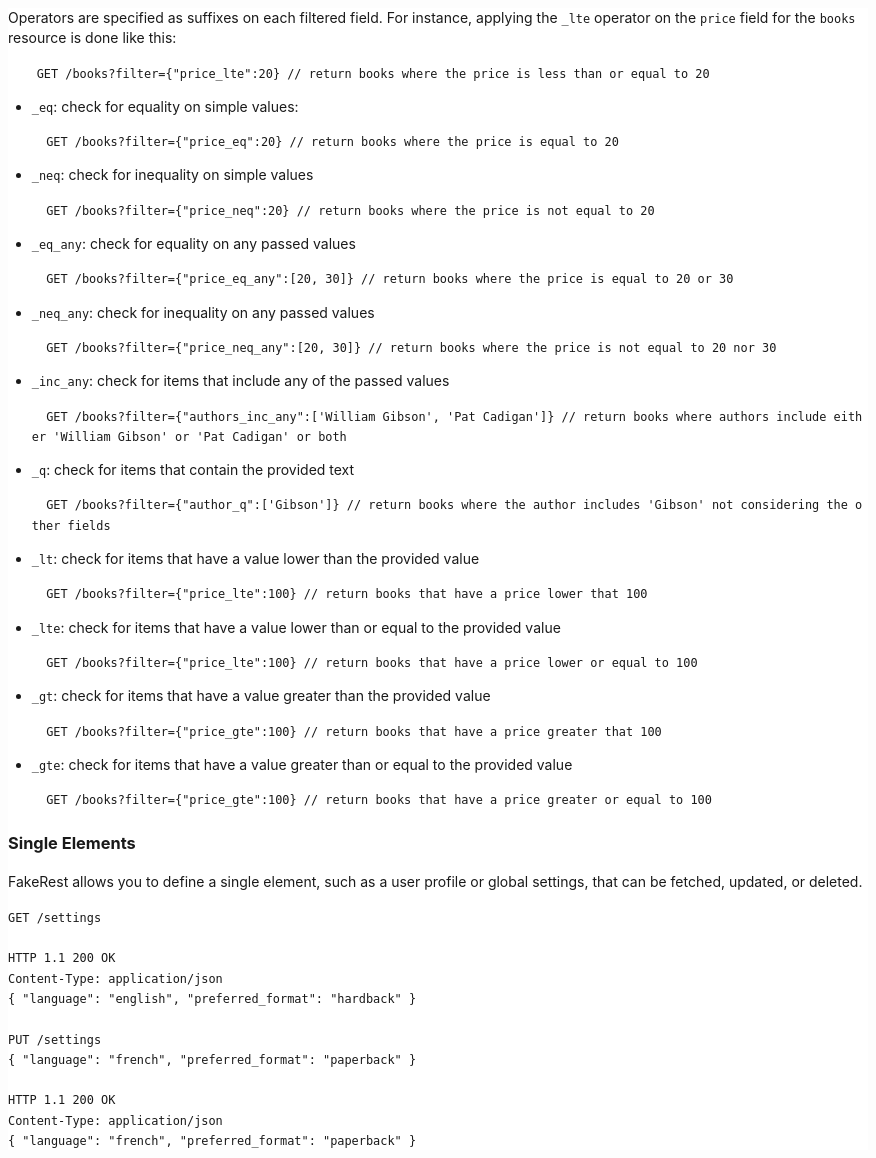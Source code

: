 Operators are specified as suffixes on each filtered field. For instance, applying the `_lte` operator on the `price` field for the `books` resource is done like this:

        GET /books?filter={"price_lte":20} // return books where the price is less than or equal to 20

- `_eq`: check for equality on simple values:

        GET /books?filter={"price_eq":20} // return books where the price is equal to 20

- `_neq`: check for inequality on simple values

        GET /books?filter={"price_neq":20} // return books where the price is not equal to 20

- `_eq_any`: check for equality on any passed values

        GET /books?filter={"price_eq_any":[20, 30]} // return books where the price is equal to 20 or 30

- `_neq_any`: check for inequality on any passed values

        GET /books?filter={"price_neq_any":[20, 30]} // return books where the price is not equal to 20 nor 30

- `_inc_any`: check for items that include any of the passed values

        GET /books?filter={"authors_inc_any":['William Gibson', 'Pat Cadigan']} // return books where authors include either 'William Gibson' or 'Pat Cadigan' or both

- `_q`: check for items that contain the provided text

        GET /books?filter={"author_q":['Gibson']} // return books where the author includes 'Gibson' not considering the other fields

- `_lt`: check for items that have a value lower than the provided value

        GET /books?filter={"price_lte":100} // return books that have a price lower that 100

- `_lte`: check for items that have a value lower than or equal to the provided value

        GET /books?filter={"price_lte":100} // return books that have a price lower or equal to 100

- `_gt`: check for items that have a value greater than the provided value

        GET /books?filter={"price_gte":100} // return books that have a price greater that 100

- `_gte`: check for items that have a value greater than or equal to the provided value

        GET /books?filter={"price_gte":100} // return books that have a price greater or equal to 100

### Single Elements

FakeRest allows you to define a single element, such as a user profile or global settings, that can be fetched, updated, or deleted.

    GET /settings

    HTTP 1.1 200 OK
    Content-Type: application/json
    { "language": "english", "preferred_format": "hardback" }

    PUT /settings
    { "language": "french", "preferred_format": "paperback" }

    HTTP 1.1 200 OK
    Content-Type: application/json
    { "language": "french", "preferred_format": "paperback" }
